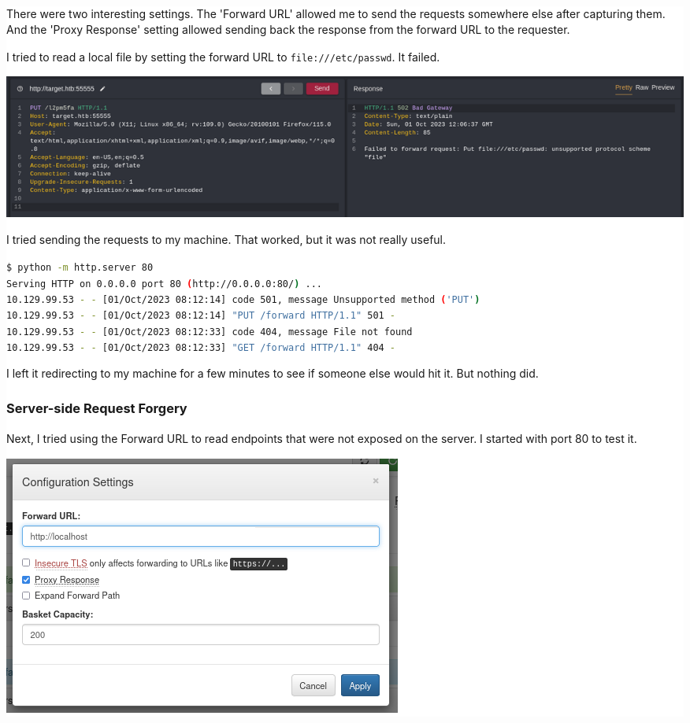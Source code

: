 There were two interesting settings. The 'Forward URL' allowed me to send the requests somewhere else after capturing them. And the 'Proxy Response' setting allowed sending back the response from the forward URL to the requester. 

I tried to read a local file by setting the forward URL to `file:///etc/passwd`. It failed.

![Read Local File](/assets/images/2023/09/Sau/RequestEtcPasswd.png "Read Local File")

I tried sending the requests to my machine. That worked, but it was not really useful. 

```bash
$ python -m http.server 80
Serving HTTP on 0.0.0.0 port 80 (http://0.0.0.0:80/) ...
10.129.99.53 - - [01/Oct/2023 08:12:14] code 501, message Unsupported method ('PUT')
10.129.99.53 - - [01/Oct/2023 08:12:14] "PUT /forward HTTP/1.1" 501 -
10.129.99.53 - - [01/Oct/2023 08:12:33] code 404, message File not found
10.129.99.53 - - [01/Oct/2023 08:12:33] "GET /forward HTTP/1.1" 404 -
```

I left it redirecting to my machine for a few minutes to see if someone else would hit it. But nothing did.

### Server-side Request Forgery

Next, I tried using the Forward URL to read endpoints that were not exposed on the server. I started with port 80 to test it. 

![Read localhost](/assets/images/2023/09/Sau/SSRFConfiguration.png "Read localhost")
